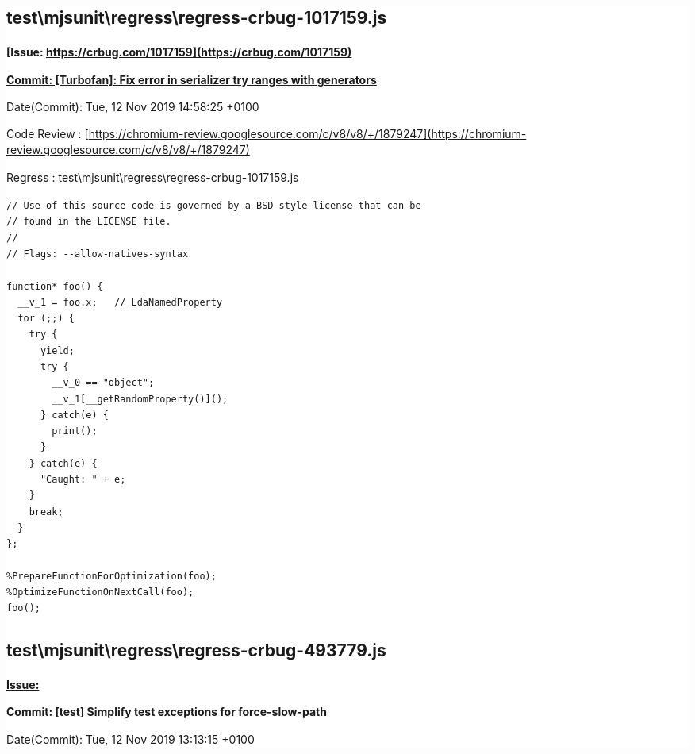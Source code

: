 
## **test\mjsunit\regress\regress-crbug-1017159.js**
**[Issue: https://crbug.com/1017159](https://crbug.com/1017159)**

**[Commit: [Turbofan]: Fix error in serializer try ranges with generators](https://chromium.googlesource.com/v8/v8/+/d5dd2e660c15d2d4f3a53b92c925ca7285b45bb2)**


Date(Commit): Tue, 12 Nov 2019 14:58:25 +0100

Code Review : [https://chromium-review.googlesource.com/c/v8/v8/+/1879247](https://chromium-review.googlesource.com/c/v8/v8/+/1879247)

Regress : [test\mjsunit\regress\regress-crbug-1017159.js](https://chromium.googlesource.com/v8/v8/+/master/test/mjsunit/regress/regress-crbug-1017159.js)

```// Copyright 2019 the V8 project authors. All rights reserved.
// Use of this source code is governed by a BSD-style license that can be
// found in the LICENSE file.
//
// Flags: --allow-natives-syntax

function* foo() {
  __v_1 = foo.x;   // LdaNamedProperty
  for (;;) {
    try {
      yield;
      try {
        __v_0 == "object";
        __v_1[__getRandomProperty()]();
      } catch(e) {
        print();
      }
    } catch(e) {
      "Caught: " + e;
    }
    break;
  }
};

%PrepareFunctionForOptimization(foo);
%OptimizeFunctionOnNextCall(foo);
foo();
```


## **test\mjsunit\regress\regress-crbug-493779.js**
**[Issue: ]()**

**[Commit: [test] Simplify test exceptions for force-slow-path](https://chromium.googlesource.com/v8/v8/+/06f1864aebefefc63c2823f21c8cb90ce3ce29d6)**


Date(Commit): Tue, 12 Nov 2019 13:13:15 +0100
